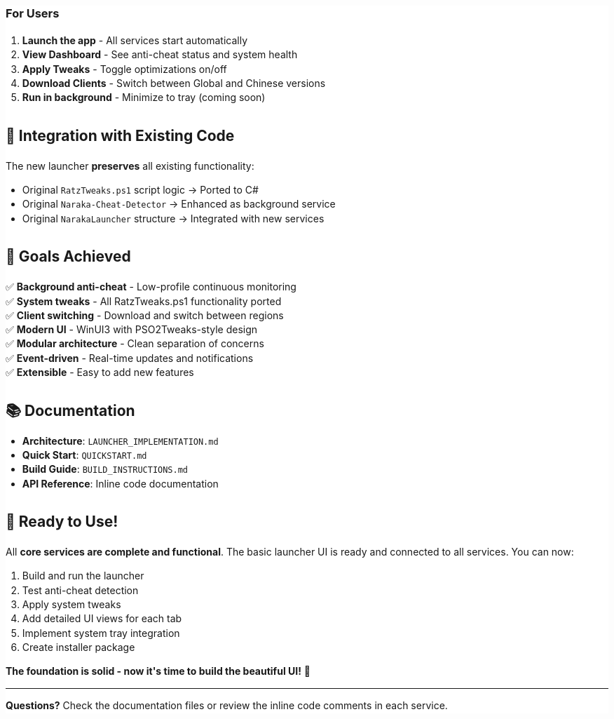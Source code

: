 ### For Users

1. **Launch the app** - All services start automatically
2. **View Dashboard** - See anti-cheat status and system health
3. **Apply Tweaks** - Toggle optimizations on/off
4. **Download Clients** - Switch between Global and Chinese versions
5. **Run in background** - Minimize to tray (coming soon)

## 🤝 Integration with Existing Code

The new launcher **preserves** all existing functionality:
- Original `RatzTweaks.ps1` script logic → Ported to C#
- Original `Naraka-Cheat-Detector` → Enhanced as background service
- Original `NarakaLauncher` structure → Integrated with new services

## 🎯 Goals Achieved

✅ **Background anti-cheat** - Low-profile continuous monitoring  
✅ **System tweaks** - All RatzTweaks.ps1 functionality ported  
✅ **Client switching** - Download and switch between regions  
✅ **Modern UI** - WinUI3 with PSO2Tweaks-style design  
✅ **Modular architecture** - Clean separation of concerns  
✅ **Event-driven** - Real-time updates and notifications  
✅ **Extensible** - Easy to add new features  

## 📚 Documentation

- **Architecture**: `LAUNCHER_IMPLEMENTATION.md`
- **Quick Start**: `QUICKSTART.md`
- **Build Guide**: `BUILD_INSTRUCTIONS.md`
- **API Reference**: Inline code documentation

## 🎉 Ready to Use!

All **core services are complete and functional**. The basic launcher UI is ready and connected to all services. You can now:

1. Build and run the launcher
2. Test anti-cheat detection
3. Apply system tweaks
4. Add detailed UI views for each tab
5. Implement system tray integration
6. Create installer package

**The foundation is solid - now it's time to build the beautiful UI!** 🚀

---

**Questions?** Check the documentation files or review the inline code comments in each service.
